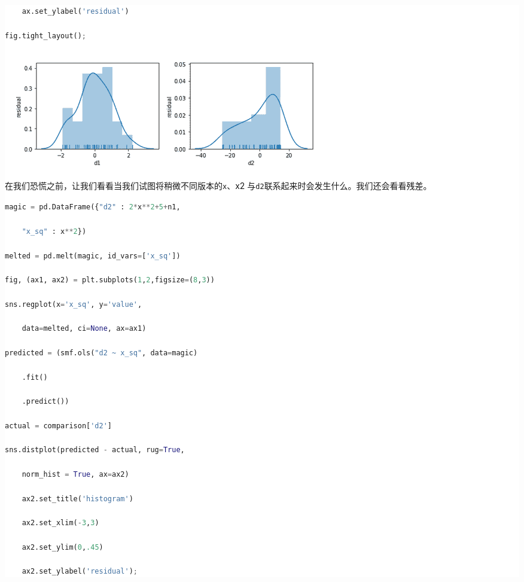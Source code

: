 ```py
    ax.set_ylabel('residual')

fig.tight_layout();
```

![d1 and d2 distribution plotted](img/8240a4b1b1d003ddceabc6ac6ca67671.png)

在我们恐慌之前，让我们看看当我们试图将稍微不同版本的`x`、x2 与`d2`联系起来时会发生什么。我们还会看看残差。

```py
magic = pd.DataFrame({"d2" : 2*x**2+5+n1,

    "x_sq" : x**2})

melted = pd.melt(magic, id_vars=['x_sq'])

fig, (ax1, ax2) = plt.subplots(1,2,figsize=(8,3))

sns.regplot(x='x_sq', y='value',

    data=melted, ci=None, ax=ax1)

predicted = (smf.ols("d2 ~ x_sq", data=magic)

    .fit()

    .predict())

actual = comparison['d2']

sns.distplot(predicted - actual, rug=True,

    norm_hist = True, ax=ax2)

    ax2.set_title('histogram')

    ax2.set_xlim(-3,3)

    ax2.set_ylim(0,.45)

    ax2.set_ylabel('residual');
```
